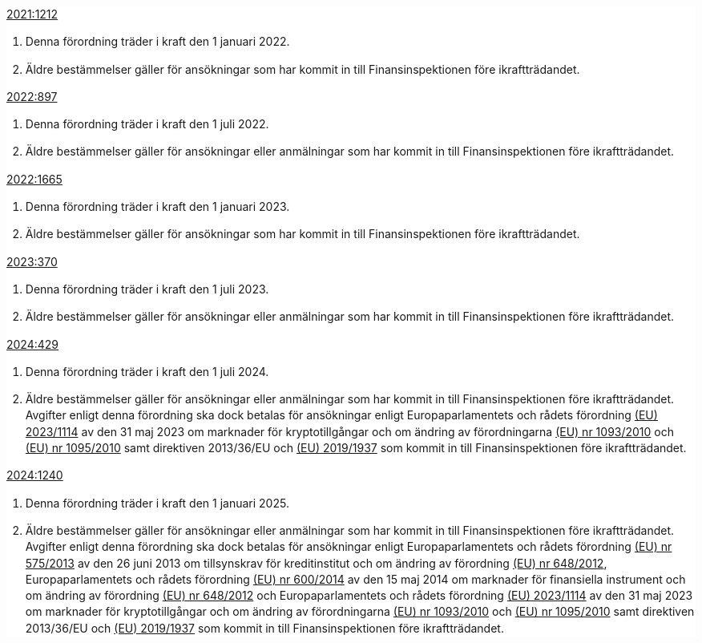[2021:1212](https://selex.se/eli/sfs/2021/1212)

1. Denna förordning träder i kraft den 1 januari 2022.

2. Äldre bestämmelser gäller för ansökningar som har kommit in till Finansinspektionen före ikraftträdandet.

[2022:897](https://selex.se/eli/sfs/2022/897)

1. Denna förordning träder i kraft den 1 juli 2022.

2. Äldre bestämmelser gäller för ansökningar eller anmälningar som har kommit in till Finansinspektionen före ikraftträdandet.

[2022:1665](https://selex.se/eli/sfs/2022/1665)

1. Denna förordning träder i kraft den 1 januari 2023.

2. Äldre bestämmelser gäller för ansökningar som har kommit in till Finansinspektionen före ikraftträdandet.

[2023:370](https://selex.se/eli/sfs/2023/370)

1. Denna förordning träder i kraft den 1 juli 2023.

2. Äldre bestämmelser gäller för ansökningar eller anmälningar som har kommit in till Finansinspektionen före ikraftträdandet.

[2024:429](https://selex.se/eli/sfs/2024/429)

1. Denna förordning träder i kraft den 1 juli 2024.

2. Äldre bestämmelser gäller för ansökningar eller anmälningar som har kommit in till Finansinspektionen före ikraftträdandet. Avgifter enligt denna förordning ska dock betalas för ansökningar enligt Europaparlamentets och rådets förordning [(EU) 2023/1114](https://eur-lex.europa.eu/legal-content/SV/ALL/?uri=celex%3A31114R2023) av den 31 maj 2023 om marknader för kryptotillgångar och om ändring av förordningarna [(EU) nr 1093/2010](https://eur-lex.europa.eu/legal-content/SV/ALL/?uri=celex%3A32010R1093) och [(EU) nr 1095/2010](https://eur-lex.europa.eu/legal-content/SV/ALL/?uri=celex%3A32010R1095) samt direktiven 2013/36/EU och [(EU) 2019/1937](https://eur-lex.europa.eu/legal-content/SV/ALL/?uri=celex%3A31937R2019) som kommit in till Finansinspektionen före ikraftträdandet.

[2024:1240](https://selex.se/eli/sfs/2024/1240)

1. Denna förordning träder i kraft den 1 januari 2025.

2. Äldre bestämmelser gäller för ansökningar eller anmälningar som har kommit in till Finansinspektionen före ikraftträdandet. Avgifter enligt denna förordning ska dock betalas för ansökningar enligt Europaparlamentets och rådets förordning [(EU) nr 575/2013](https://eur-lex.europa.eu/legal-content/SV/ALL/?uri=celex%3A32013R0575) av den 26 juni 2013 om tillsynskrav för kreditinstitut och om ändring av förordning [(EU) nr 648/2012](https://eur-lex.europa.eu/legal-content/SV/ALL/?uri=celex%3A32012R0648), Europaparlamentets och rådets förordning [(EU) nr 600/2014](https://eur-lex.europa.eu/legal-content/SV/ALL/?uri=celex%3A32014R0600) av den 15 maj 2014 om marknader för finansiella instrument och om ändring av förordning [(EU) nr 648/2012](https://eur-lex.europa.eu/legal-content/SV/ALL/?uri=celex%3A32012R0648) och Europaparlamentets och rådets förordning [(EU) 2023/1114](https://eur-lex.europa.eu/legal-content/SV/ALL/?uri=celex%3A31114R2023) av den 31 maj 2023 om marknader för kryptotillgångar och om ändring av förordningarna [(EU) nr 1093/2010](https://eur-lex.europa.eu/legal-content/SV/ALL/?uri=celex%3A32010R1093) och [(EU) nr 1095/2010](https://eur-lex.europa.eu/legal-content/SV/ALL/?uri=celex%3A32010R1095) samt direktiven 2013/36/EU och [(EU) 2019/1937](https://eur-lex.europa.eu/legal-content/SV/ALL/?uri=celex%3A31937R2019) som kommit in till Finansinspektionen före ikraftträdandet.
